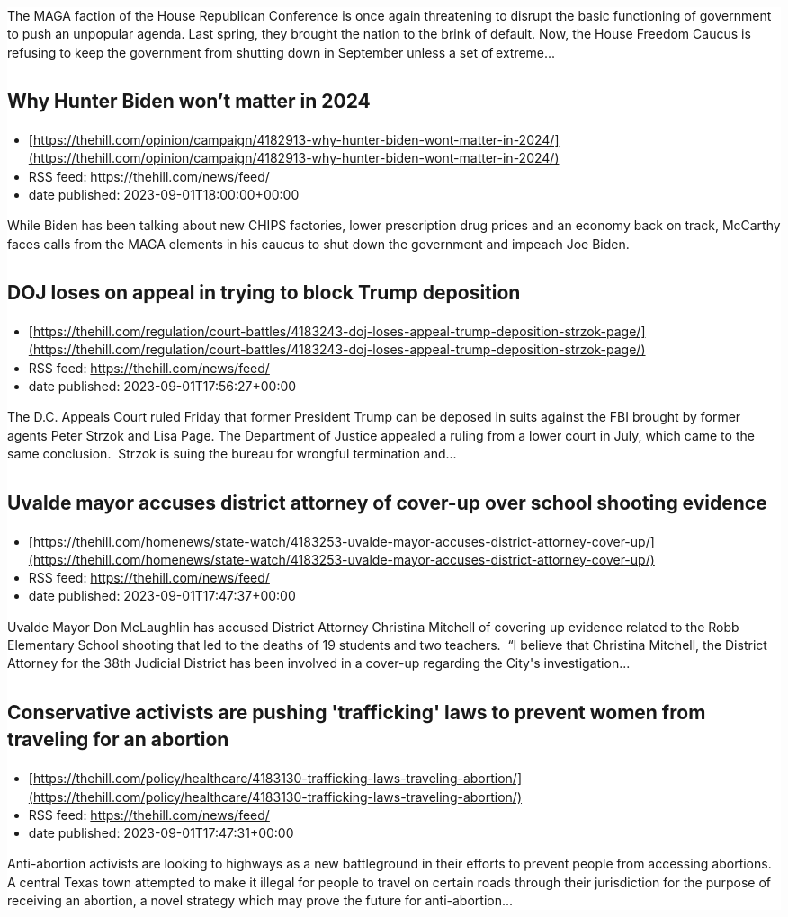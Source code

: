 The MAGA faction of the House Republican Conference is once again threatening to disrupt the basic functioning of government to push an unpopular agenda. Last spring, they brought the nation to the brink of default. Now, the House Freedom Caucus is refusing to keep the government from shutting down in September unless a set of extreme...

## Why Hunter Biden won’t matter in 2024
 - [https://thehill.com/opinion/campaign/4182913-why-hunter-biden-wont-matter-in-2024/](https://thehill.com/opinion/campaign/4182913-why-hunter-biden-wont-matter-in-2024/)
 - RSS feed: https://thehill.com/news/feed/
 - date published: 2023-09-01T18:00:00+00:00

While Biden has been talking about new CHIPS factories, lower prescription drug prices and an economy back on track, McCarthy faces calls from the MAGA elements in his caucus to shut down the government and impeach Joe Biden.

## DOJ loses on appeal in trying to block Trump deposition
 - [https://thehill.com/regulation/court-battles/4183243-doj-loses-appeal-trump-deposition-strzok-page/](https://thehill.com/regulation/court-battles/4183243-doj-loses-appeal-trump-deposition-strzok-page/)
 - RSS feed: https://thehill.com/news/feed/
 - date published: 2023-09-01T17:56:27+00:00

The D.C. Appeals Court ruled Friday that former President Trump can be deposed in suits against the FBI brought by former agents Peter Strzok and Lisa Page. The Department of Justice appealed a ruling from a lower court in July, which came to the same conclusion.  Strzok is suing the bureau for wrongful termination and...

## Uvalde mayor accuses district attorney of cover-up over school shooting evidence
 - [https://thehill.com/homenews/state-watch/4183253-uvalde-mayor-accuses-district-attorney-cover-up/](https://thehill.com/homenews/state-watch/4183253-uvalde-mayor-accuses-district-attorney-cover-up/)
 - RSS feed: https://thehill.com/news/feed/
 - date published: 2023-09-01T17:47:37+00:00

Uvalde Mayor Don McLaughlin has accused District Attorney Christina Mitchell of covering up evidence related to the Robb Elementary School shooting that led to the deaths of 19 students and two teachers.  “I believe that Christina Mitchell, the District Attorney for the 38th Judicial District has been involved in a cover-up regarding the City's investigation...

## Conservative activists are pushing 'trafficking' laws to prevent women from traveling for an abortion
 - [https://thehill.com/policy/healthcare/4183130-trafficking-laws-traveling-abortion/](https://thehill.com/policy/healthcare/4183130-trafficking-laws-traveling-abortion/)
 - RSS feed: https://thehill.com/news/feed/
 - date published: 2023-09-01T17:47:31+00:00

Anti-abortion activists are looking to highways as a new battleground in their efforts to prevent people from accessing abortions. A central Texas town attempted to make it illegal for people to travel on certain roads through their jurisdiction for the purpose of receiving an abortion, a novel strategy which may prove the future for anti-abortion...
